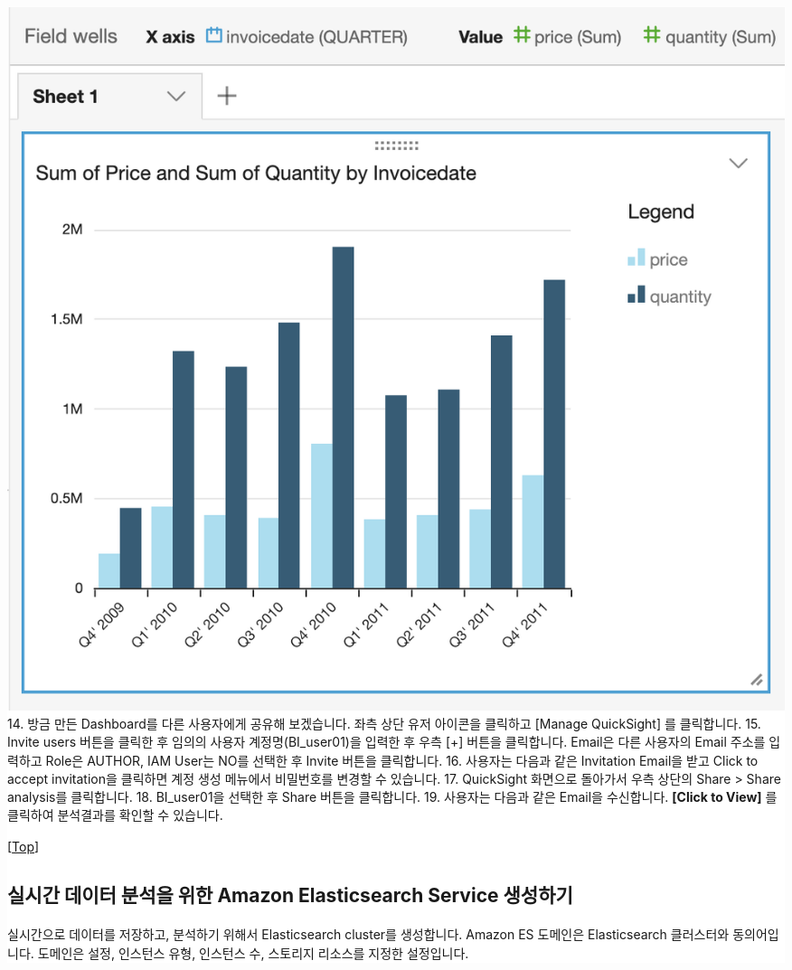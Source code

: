 ![aws-quicksight-quarterly-graph](./assets/aws-quicksight-quarterly-graph.png)
14. 방금 만든 Dashboard를 다른 사용자에게 공유해 보겠습니다. 좌측 상단 유저 아이콘을 클릭하고 \[Manage QuickSight\] 를 클릭합니다.
15. Invite users 버튼을 클릭한 후 임의의 사용자 계정명(BI_user01)을 입력한 후 우측 [+] 버튼을 클릭합니다.
Email은 다른 사용자의 Email 주소를 입력하고 Role은 AUTHOR, IAM User는 NO를 선택한 후 Invite 버튼을 클릭합니다.
16. 사용자는 다음과 같은 Invitation Email을 받고 Click to accept invitation을 클릭하면 계정 생성 메뉴에서 비밀번호를 변경할 수 있습니다.
17. QuickSight 화면으로 돌아가서 우측 상단의 Share > Share analysis를 클릭합니다.
18. BI_user01을 선택한 후 Share 버튼을 클릭합니다.
19. 사용자는 다음과 같은 Email을 수신합니다. **\[Click to View\]** 를 클릭하여 분석결과를 확인할 수 있습니다.

\[[Top](#Top)\]

## <a name="amazon-es"></a>실시간 데이터 분석을 위한 Amazon Elasticsearch Service 생성하기
실시간으로 데이터를 저장하고, 분석하기 위해서 Elasticsearch cluster를 생성합니다.
Amazon ES 도메인은 Elasticsearch 클러스터와 동의어입니다. 도메인은 설정, 인스턴스 유형, 인스턴스 수, 스토리지 리소스를 지정한 설정입니다.
